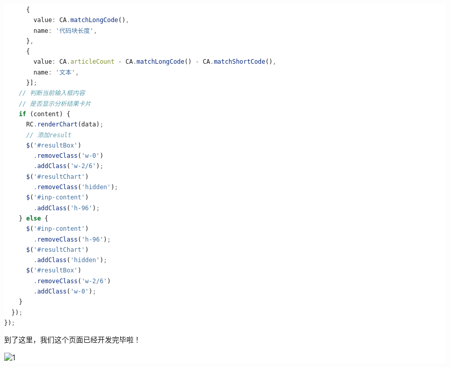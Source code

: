 ```typescript
      {
        value: CA.matchLongCode(),
        name: '代码块长度',
      },
      {
        value: CA.articleCount - CA.matchLongCode() - CA.matchShortCode(),
        name: '文本',
      }];
    // 判断当前输入框内容
    // 是否显示分析结果卡片
    if (content) {
      RC.renderChart(data);
      // 添加result
      $('#resultBox')
        .removeClass('w-0')
        .addClass('w-2/6');
      $('#resultChart')
        .removeClass('hidden');
      $('#inp-content')
        .addClass('h-96');
    } else {
      $('#inp-content')
        .removeClass('h-96');
      $('#resultChart')
        .addClass('hidden');
      $('#resultBox')
        .removeClass('w-2/6')
        .addClass('w-0');
    }
  });
});
```

到了这里，我们这个页面已经开发完毕啦！

![1](https://raw.githubusercontent.com/QC2168/note-img/main/202203161640386.gif)



